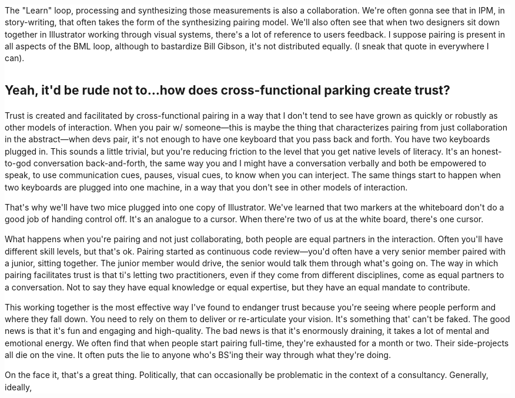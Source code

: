 The "Learn" loop, processing and synthesizing those measurements is also a collaboration.
We're often gonna see that in IPM, in story-writing, that often takes the form of the synthesizing pairing model.
We'll also often see that when two designers sit down together in Illustrator working through visual systems, there's a lot of reference to users feedback.
I suppose pairing is present in all aspects of the BML loop, although to bastardize Bill Gibson, it's not distributed equally.
(I sneak that quote in everywhere I can). 

## Yeah, it'd be rude not to…how does cross-functional parking create trust? 

Trust is created and facilitated by cross-functional pairing in a way that I don't tend to see have grown as quickly or robustly as other models of interaction.
When you pair w/ someone—this is maybe the thing that characterizes pairing from just collaboration in the abstract—when devs pair, it's not enough to have one keyboard that you pass back and forth.
You have two keyboards plugged in.
This sounds a little trivial, but you're reducing friction to the level that you get native levels of literacy.
It's an honest-to-god conversation back-and-forth, the same way you and I might have a conversation verbally and both be empowered to speak, to use communication cues, pauses, visual cues, to know when you can interject.
The same things start to happen when two keyboards are plugged into one machine, in a way that you don't see in other models of interaction. 

That's why we'll have two mice plugged into one copy of Illustrator.
We've learned that two markers at the whiteboard don't do a good job of handing control off.
It's an analogue to a cursor.
When there're two of us at the white board, there's one cursor. 

What happens when you're pairing and not just collaborating, both people are equal partners in the interaction.
Often you'll have different skill levels, but that's ok.
Pairing started as continuous code review—you'd often have a very senior member paired with a junior, sitting together.
The  junior member would drive, the senior would talk them through what's going on.
The way in which pairing facilitates trust is that ti's letting two practitioners, even if they come from different disciplines, come as equal partners to a conversation.
Not to say they have equal knowledge or equal expertise, but they have an equal mandate to contribute. 

This working together is the most effective way I've found to endanger trust because you're seeing where people perform and where they fall down.
You need to rely on them to deliver or re-articulate your vision.
It's something that' can't be faked.
The good news is that it's fun and engaging and high-quality.
The bad news is that it's enormously draining, it takes a lot of mental and emotional energy.
We often find that when people start pairing full-time, they're exhausted for a month or two.
Their side-projects all die on the vine.
It often puts the lie to anyone who's BS'ing their way through what they're doing. 

On the face it, that's a great thing.
Politically, that can occasionally be problematic in the context of a consultancy.
Generally, ideally,  
